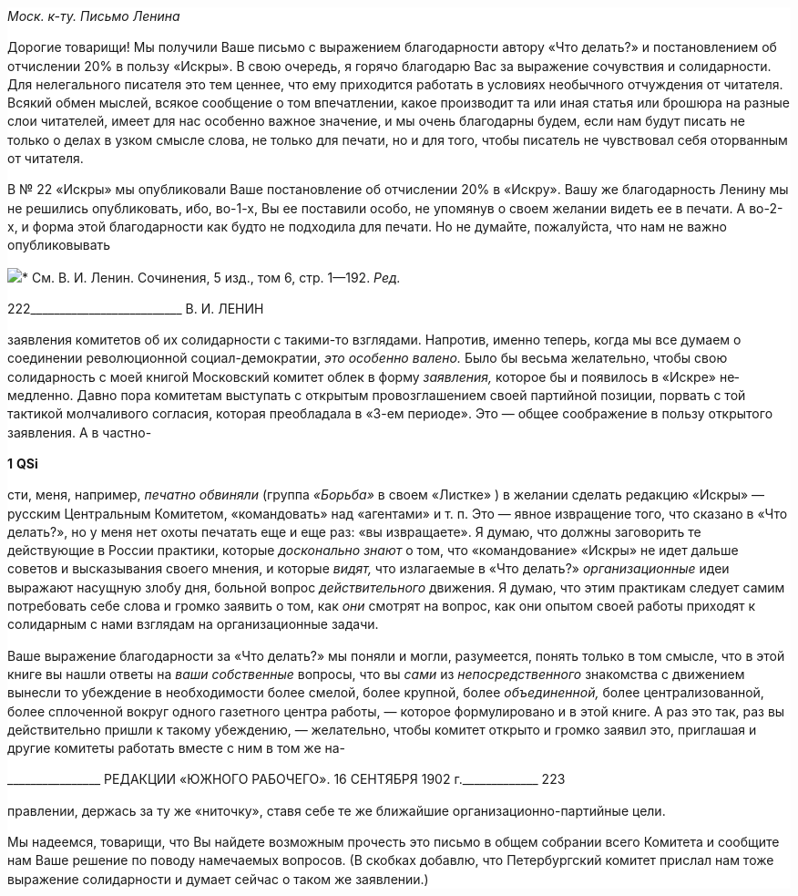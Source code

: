 _Моск. к-ту. Письмо Ленина_

Дорогие товарищи! Мы получили Ваше письмо с выражением благодарности автору «Что делать?» и постановлением об отчислении 20% в пользу «Искры». В свою оче­редь, я горячо благодарю Вас за выражение сочувствия и солидарности. Для нелегаль­ного писателя это тем ценнее, что ему приходится работать в условиях необычного от­чуждения от читателя. Всякий обмен мыслей, всякое сообщение о том впечатлении, ка­кое производит та или иная статья или брошюра на разные слои читателей, имеет для нас особенно важное значение, и мы очень благодарны будем, если нам будут писать не только о делах в узком смысле слова, не только для печати, но и для того, чтобы писа­тель не чувствовал себя оторванным от читателя.

В № 22 «Искры» мы опубликовали Ваше постановление об отчислении 20% в «Ис­кру». Вашу же благодарность Ленину мы не решились опубликовать, ибо, во-1-х, Вы ее поставили особо, не упомянув о своем желании видеть ее в печати. А во-2-х, и форма этой благодарности как будто не подходила для печати. Но не думайте, пожалуйста, что нам не важно опубликовывать

![](file:///C:/Users/bot32/AppData/Local/Temp/msohtmlclip1/01/clip_image003.png)* См. В. И. Ленин. Сочинения, 5 изд., том 6, стр. 1—192. _Ред._

  

222__________________________ В. И. ЛЕНИН

заявления комитетов об их солидарности с такими-то взглядами. Напротив, именно те­перь, когда мы все думаем о соединении революционной социал-демократии, _это осо­бенно валено._ Было бы весьма желательно, чтобы свою солидарность с моей книгой Московский комитет облек в форму _заявления,_ которое бы и появилось в «Искре» не­медленно. Давно пора комитетам выступать с открытым провозглашением своей пар­тийной позиции, порвать с той тактикой молчаливого согласия, которая преобладала в «3-ем периоде». Это — общее соображение в пользу открытого заявления. А в частно-

**1** **QSi**

сти, меня, например, _печатно обвиняли_ (группа _«Борьба»_ в своем «Листке» ) в жела­нии сделать редакцию «Искры» — русским Центральным Комитетом, «командовать» над «агентами» и т. п. Это — явное извращение того, что сказано в «Что делать?», но у меня нет охоты печатать еще и еще раз: «вы извращаете». Я думаю, что должны заго­ворить те действующие в России практики, которые _досконально знают_ о том, что «командование» «Искры» не идет дальше советов и высказывания своего мнения, и ко­торые _видят,_ что излагаемые в «Что делать?» _организационные_ идеи выражают насущ­ную злобу дня, больной вопрос _действительного_ движения. Я думаю, что этим практи­кам следует самим потребовать себе слова и громко заявить о том, как _они_ смотрят на вопрос, как они опытом своей работы приходят к солидарным с нами взглядам на орга­низационные задачи.

Ваше выражение благодарности за «Что делать?» мы поняли и могли, разумеется, понять только в том смысле, что в этой книге вы нашли ответы на _ваши собственные_ вопросы, что вы _сами_ из _непосредственного_ знакомства с движением вынесли то убеж­дение в необходимости более смелой, более крупной, более _объединенной,_ более цен­трализованной, более сплоченной вокруг одного газетного центра работы, — которое формулировано и в этой книге. А раз это так, раз вы действительно пришли к такому убеждению, — желательно, чтобы комитет открыто и громко заявил это, приглашая и другие комитеты работать вместе с ним в том же на-

  

________________ РЕДАКЦИИ «ЮЖНОГО РАБОЧЕГО». 16 СЕНТЯБРЯ 1902 г._____________ 223

правлении, держась за ту же «ниточку», ставя себе те же ближайшие организационно-партийные цели.

Мы надеемся, товарищи, что Вы найдете возможным прочесть это письмо в общем собрании всего Комитета и сообщите нам Ваше решение по поводу намечаемых вопро­сов. (В скобках добавлю, что Петербургский комитет прислал нам тоже выражение со­лидарности и думает сейчас о таком же заявлении.)
